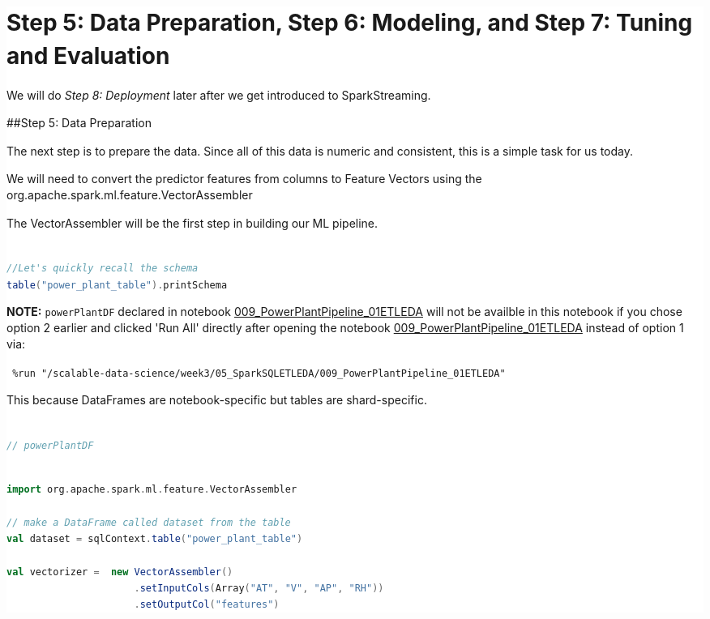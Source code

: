 
# Step 5: Data Preparation, Step 6: Modeling, and Step 7: Tuning and Evaluation 

We will do *Step 8: Deployment* later after we get introduced to SparkStreaming.





##Step 5: Data Preparation

The next step is to prepare the data. Since all of this data is numeric and consistent, this is a simple task for us today.

We will need to convert the predictor features from columns to Feature Vectors using the org.apache.spark.ml.feature.VectorAssembler

The VectorAssembler will be the first step in building our ML pipeline.


```scala

//Let's quickly recall the schema
table("power_plant_table").printSchema

```



**NOTE:** `powerPlantDF` declared in notebook [009_PowerPlantPipeline_01ETLEDA](/#workspace/scalable-data-science/week3/05_SparkSQLETLEDA/009_PowerPlantPipeline_01ETLEDA) will not be availble in this notebook if you chose option 2 earlier and clicked 'Run All' directly after opening the notebook [009_PowerPlantPipeline_01ETLEDA](/#workspace/scalable-data-science/week3/05_SparkSQLETLEDA/009_PowerPlantPipeline_01ETLEDA) instead of option 1 via:
 ```%scala
  %run "/scalable-data-science/week3/05_SparkSQLETLEDA/009_PowerPlantPipeline_01ETLEDA"
  ```
This because DataFrames are notebook-specific but tables are shard-specific.


```scala

// powerPlantDF 

```
```scala

import org.apache.spark.ml.feature.VectorAssembler

// make a DataFrame called dataset from the table
val dataset = sqlContext.table("power_plant_table") 

val vectorizer =  new VectorAssembler()
                      .setInputCols(Array("AT", "V", "AP", "RH"))
                      .setOutputCol("features")


```
